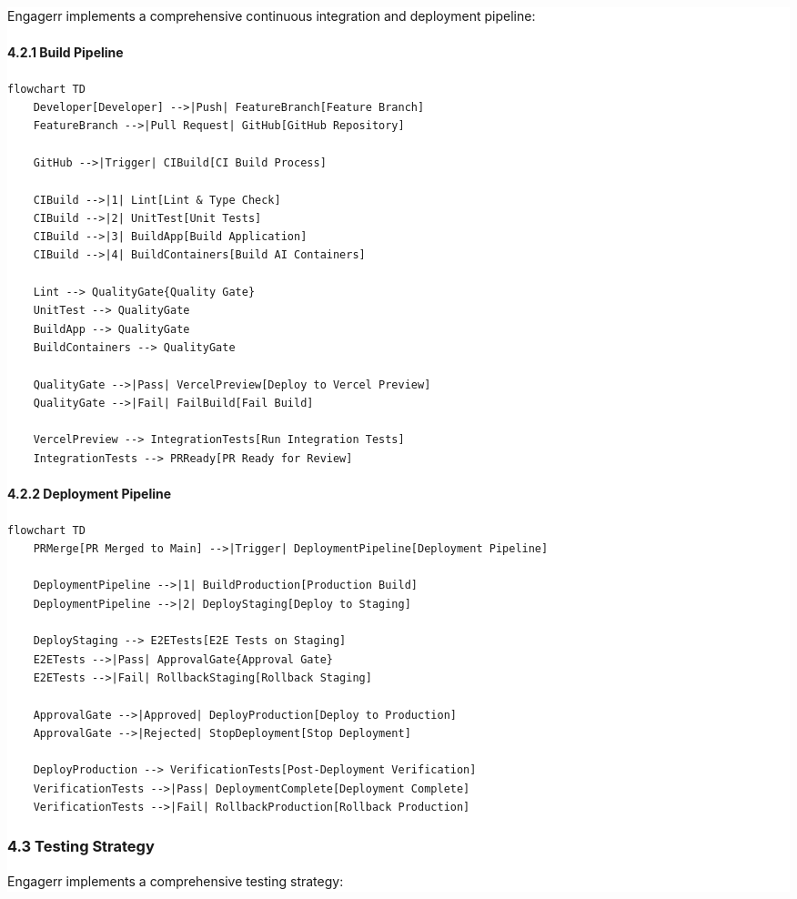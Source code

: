 Engagerr implements a comprehensive continuous integration and deployment pipeline:

#### 4.2.1 Build Pipeline

```mermaid
flowchart TD
    Developer[Developer] -->|Push| FeatureBranch[Feature Branch]
    FeatureBranch -->|Pull Request| GitHub[GitHub Repository]
    
    GitHub -->|Trigger| CIBuild[CI Build Process]
    
    CIBuild -->|1| Lint[Lint & Type Check]
    CIBuild -->|2| UnitTest[Unit Tests]
    CIBuild -->|3| BuildApp[Build Application]
    CIBuild -->|4| BuildContainers[Build AI Containers]
    
    Lint --> QualityGate{Quality Gate}
    UnitTest --> QualityGate
    BuildApp --> QualityGate
    BuildContainers --> QualityGate
    
    QualityGate -->|Pass| VercelPreview[Deploy to Vercel Preview]
    QualityGate -->|Fail| FailBuild[Fail Build]
    
    VercelPreview --> IntegrationTests[Run Integration Tests]
    IntegrationTests --> PRReady[PR Ready for Review]
```

#### 4.2.2 Deployment Pipeline

```mermaid
flowchart TD
    PRMerge[PR Merged to Main] -->|Trigger| DeploymentPipeline[Deployment Pipeline]
    
    DeploymentPipeline -->|1| BuildProduction[Production Build]
    DeploymentPipeline -->|2| DeployStaging[Deploy to Staging]
    
    DeployStaging --> E2ETests[E2E Tests on Staging]
    E2ETests -->|Pass| ApprovalGate{Approval Gate}
    E2ETests -->|Fail| RollbackStaging[Rollback Staging]
    
    ApprovalGate -->|Approved| DeployProduction[Deploy to Production]
    ApprovalGate -->|Rejected| StopDeployment[Stop Deployment]
    
    DeployProduction --> VerificationTests[Post-Deployment Verification]
    VerificationTests -->|Pass| DeploymentComplete[Deployment Complete]
    VerificationTests -->|Fail| RollbackProduction[Rollback Production]
```

### 4.3 Testing Strategy

Engagerr implements a comprehensive testing strategy:
